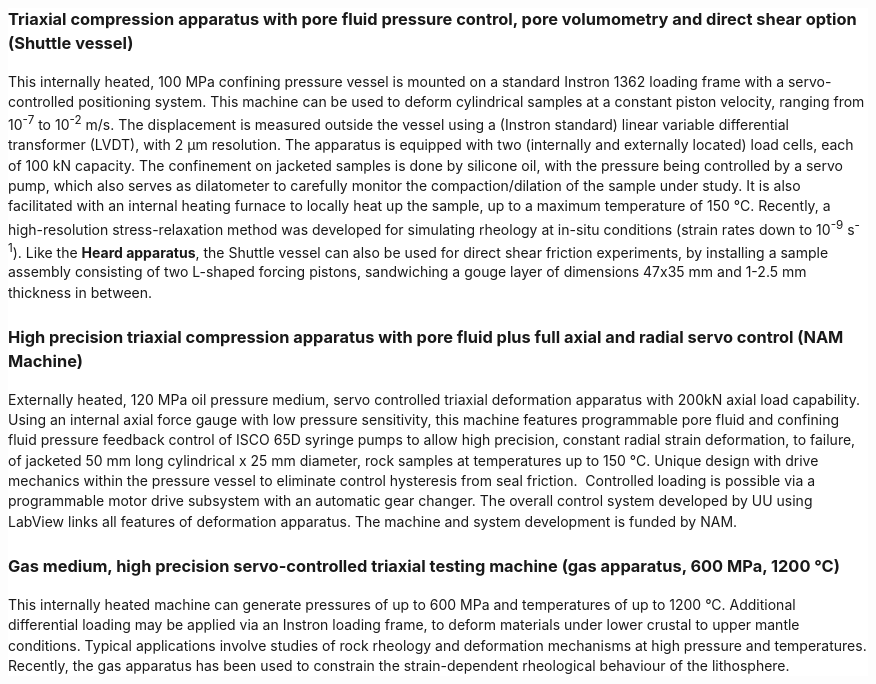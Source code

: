 
### Triaxial compression apparatus with pore fluid pressure control, pore volumometry and direct shear option (Shuttle vessel)

This internally heated, 100 MPa confining pressure vessel is mounted on
a standard Instron 1362 loading frame with a servo-controlled
positioning system. This machine can be used to deform cylindrical
samples at a constant piston velocity, ranging from 10<sup>-7</sup> to
10<sup>-2</sup> m/s. The displacement is measured outside the vessel
using a (Instron standard) linear variable differential transformer
(LVDT), with 2 μm resolution. The apparatus is equipped with two
(internally and externally located) load cells, each of 100 kN capacity.
The confinement on jacketed samples is done by silicone oil, with the
pressure being controlled by a servo pump, which also serves as
dilatometer to carefully monitor the compaction/dilation of the sample
under study. It is also facilitated with an internal heating furnace to
locally heat up the sample, up to a maximum temperature of 150 °C.
Recently, a high-resolution stress-relaxation method was developed for
simulating rheology at in-situ conditions (strain rates down to
10<sup>-9</sup> s<sup>-1</sup>). Like the **<span
class="underline">Heard apparatus</span>**, the Shuttle vessel can also
be used for direct shear friction experiments, by installing a sample
assembly consisting of two L-shaped forcing pistons, sandwiching a gouge
layer of dimensions 47x35 mm and 1-2.5 mm thickness in between.

### High precision triaxial compression apparatus with pore fluid plus full axial and radial servo control (NAM Machine)

Externally heated, 120 MPa oil pressure medium, servo controlled
triaxial deformation apparatus with 200kN axial load capability. Using
an internal axial force gauge with low pressure sensitivity, this
machine features programmable pore fluid and confining fluid pressure
feedback control of ISCO 65D syringe pumps to allow high precision,
constant radial strain deformation, to failure, of jacketed 50 mm long
cylindrical x 25 mm diameter, rock samples at temperatures up to 150 °C.
Unique design with drive mechanics within the pressure vessel to
eliminate control hysteresis from seal friction.  Controlled loading is
possible via a programmable motor drive subsystem with an automatic gear
changer. The overall control system developed by UU using LabView links
all features of deformation apparatus. The machine and system
development is funded by NAM.

### Gas medium, high precision servo-controlled triaxial testing machine (gas apparatus, 600 MPa, 1200 °C) 

This internally heated machine can generate pressures of up to 600 MPa
and temperatures of up to 1200 °C. Additional differential loading may
be applied via an Instron loading frame, to deform materials under lower
crustal to upper mantle conditions. Typical applications involve studies
of rock rheology and deformation mechanisms at high pressure and
temperatures. Recently, the gas apparatus has been used to constrain the
strain-dependent rheological behaviour of the lithosphere.
